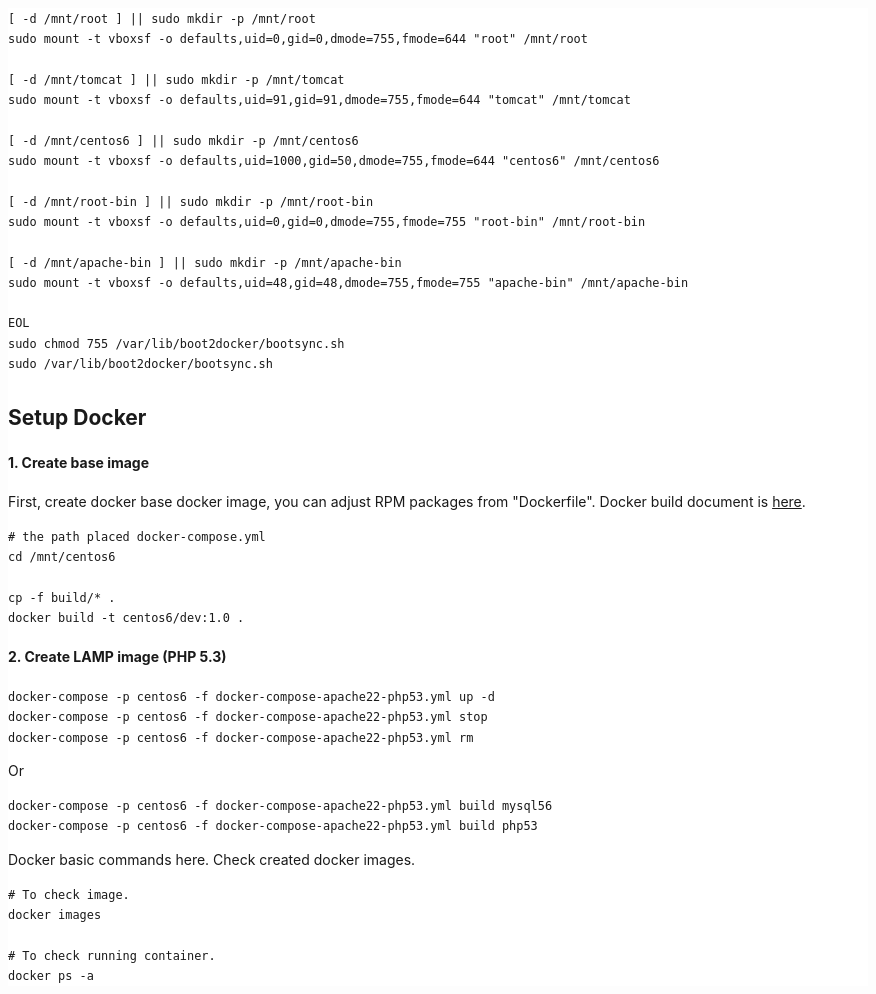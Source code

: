     [ -d /mnt/root ] || sudo mkdir -p /mnt/root
    sudo mount -t vboxsf -o defaults,uid=0,gid=0,dmode=755,fmode=644 "root" /mnt/root
    
    [ -d /mnt/tomcat ] || sudo mkdir -p /mnt/tomcat
    sudo mount -t vboxsf -o defaults,uid=91,gid=91,dmode=755,fmode=644 "tomcat" /mnt/tomcat
    
    [ -d /mnt/centos6 ] || sudo mkdir -p /mnt/centos6
    sudo mount -t vboxsf -o defaults,uid=1000,gid=50,dmode=755,fmode=644 "centos6" /mnt/centos6
    
    [ -d /mnt/root-bin ] || sudo mkdir -p /mnt/root-bin
    sudo mount -t vboxsf -o defaults,uid=0,gid=0,dmode=755,fmode=755 "root-bin" /mnt/root-bin
    
    [ -d /mnt/apache-bin ] || sudo mkdir -p /mnt/apache-bin
    sudo mount -t vboxsf -o defaults,uid=48,gid=48,dmode=755,fmode=755 "apache-bin" /mnt/apache-bin
    
    EOL
    sudo chmod 755 /var/lib/boot2docker/bootsync.sh
    sudo /var/lib/boot2docker/bootsync.sh




## Setup Docker


#### 1. Create base image

First, create docker base docker image, you can adjust RPM packages from "Dockerfile". Docker build document is [here](https://docs.docker.com/reference/commandline/build/).

    # the path placed docker-compose.yml
    cd /mnt/centos6
    
    cp -f build/* .
    docker build -t centos6/dev:1.0 .
    


#### 2. Create LAMP image (PHP 5.3)

    docker-compose -p centos6 -f docker-compose-apache22-php53.yml up -d
    docker-compose -p centos6 -f docker-compose-apache22-php53.yml stop
    docker-compose -p centos6 -f docker-compose-apache22-php53.yml rm

Or

    docker-compose -p centos6 -f docker-compose-apache22-php53.yml build mysql56
    docker-compose -p centos6 -f docker-compose-apache22-php53.yml build php53

Docker basic commands here. Check created docker images.

    # To check image.
    docker images
    
    # To check running container.
    docker ps -a
    
